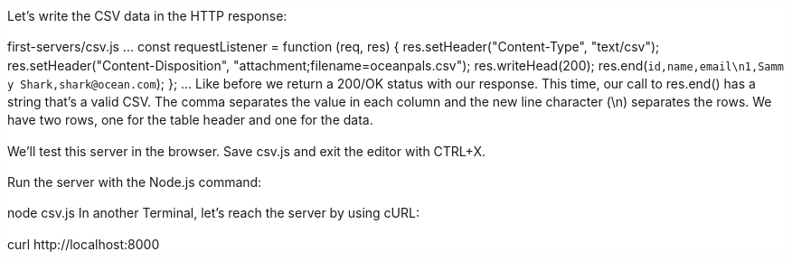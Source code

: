 Let’s write the CSV data in the HTTP response:

first-servers/csv.js
...
const requestListener = function (req, res) {
    res.setHeader("Content-Type", "text/csv");
    res.setHeader("Content-Disposition", "attachment;filename=oceanpals.csv");
    res.writeHead(200);
    res.end(`id,name,email\n1,Sammy Shark,shark@ocean.com`);
};
...
Like before we return a 200/OK status with our response. This time, our call to res.end() has a string that’s a valid CSV. The comma separates the value in each column and the new line character (\n) separates the rows. We have two rows, one for the table header and one for the data.

We’ll test this server in the browser. Save csv.js and exit the editor with CTRL+X.

Run the server with the Node.js command:

node csv.js
In another Terminal, let’s reach the server by using cURL:

curl http://localhost:8000
